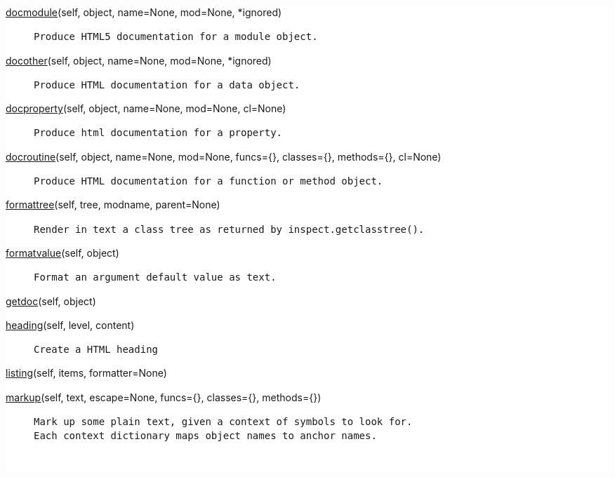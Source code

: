 <dl class="function"><dt><a name="MarkdownDoc-docmodule" href="#MarkdownDoc-docmodule"><span class="function-name">docmodule</span></a><span class="argspec">(self, object, name<span class="parameter-default">=None</span>, mod<span class="parameter-default">=None</span>, *ignored)</span></dt><dd>
<pre class="doc">Produce HTML5 documentation for a module object.</pre>
</dd></dl>
<dl class="function"><dt><a name="MarkdownDoc-docother" href="#MarkdownDoc-docother"><span class="function-name">docother</span></a><span class="argspec">(self, object, name<span class="parameter-default">=None</span>, mod<span class="parameter-default">=None</span>, *ignored)</span></dt><dd>
<pre class="doc">Produce HTML documentation for a data object.</pre>
</dd></dl>
<dl class="function"><dt><a name="MarkdownDoc-docproperty" href="#MarkdownDoc-docproperty"><span class="function-name">docproperty</span></a><span class="argspec">(self, object, name<span class="parameter-default">=None</span>, mod<span class="parameter-default">=None</span>, cl<span class="parameter-default">=None</span>)</span></dt><dd>
<pre class="doc">Produce html documentation for a property.</pre>
</dd></dl>
<dl class="function"><dt><a name="MarkdownDoc-docroutine" href="#MarkdownDoc-docroutine"><span class="function-name">docroutine</span></a><span class="argspec">(self, object, name<span class="parameter-default">=None</span>, mod<span class="parameter-default">=None</span>, funcs<span class="parameter-default">={}</span>, classes<span class="parameter-default">={}</span>, methods<span class="parameter-default">={}</span>, cl<span class="parameter-default">=None</span>)</span></dt><dd>
<pre class="doc">Produce HTML documentation for a function or method object.</pre>
</dd></dl>
<dl class="function"><dt><a name="MarkdownDoc-formattree" href="#MarkdownDoc-formattree"><span class="function-name">formattree</span></a><span class="argspec">(self, tree, modname, parent<span class="parameter-default">=None</span>)</span></dt><dd>
<pre class="doc">Render in text a class tree as returned by inspect.getclasstree().</pre>
</dd></dl>
<dl class="function"><dt><a name="MarkdownDoc-formatvalue" href="#MarkdownDoc-formatvalue"><span class="function-name">formatvalue</span></a><span class="argspec">(self, object)</span></dt><dd>
<pre class="doc">Format an argument default value as text.</pre>
</dd></dl>
<dl class="function"><dt><a name="MarkdownDoc-getdoc" href="#MarkdownDoc-getdoc"><span class="function-name">getdoc</span></a><span class="argspec">(self, object)</span></dt><dd>
<pre class="doc"></pre>
</dd></dl>
<dl class="function"><dt><a name="MarkdownDoc-heading" href="#MarkdownDoc-heading"><span class="function-name">heading</span></a><span class="argspec">(self, level, content)</span></dt><dd>
<pre class="doc">Create a HTML heading</pre>
</dd></dl>
<dl class="function"><dt><a name="MarkdownDoc-listing" href="#MarkdownDoc-listing"><span class="function-name">listing</span></a><span class="argspec">(self, items, formatter<span class="parameter-default">=None</span>)</span></dt><dd>
<pre class="doc"></pre>
</dd></dl>
<dl class="function"><dt><a name="MarkdownDoc-markup" href="#MarkdownDoc-markup"><span class="function-name">markup</span></a><span class="argspec">(self, text, escape<span class="parameter-default">=None</span>, funcs<span class="parameter-default">={}</span>, classes<span class="parameter-default">={}</span>, methods<span class="parameter-default">={}</span>)</span></dt><dd>
<pre class="doc">Mark up some plain text, given a context of symbols to look for.
Each context dictionary maps object names to anchor names.
